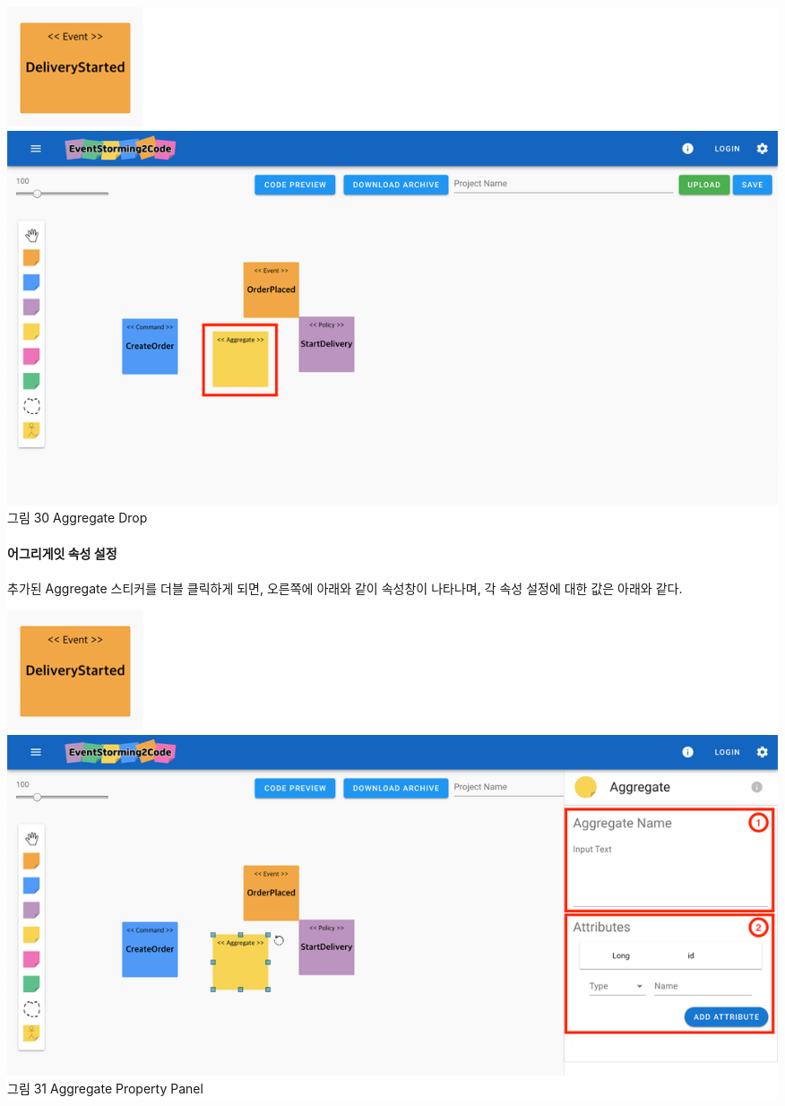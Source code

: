 ![](.//media/image32.png)![](.//media/image40.png)그림 30 Aggregate Drop

#### 어그리게잇 속성 설정

추가된 Aggregate 스티커를 더블 클릭하게 되면, 오른쪽에 아래와 같이 속성창이 나타나며, 각 속성 설정에 대한 값은 아래와
같다.

![](.//media/image32.png)![](.//media/image41.png)그림 31 Aggregate
Property Panel